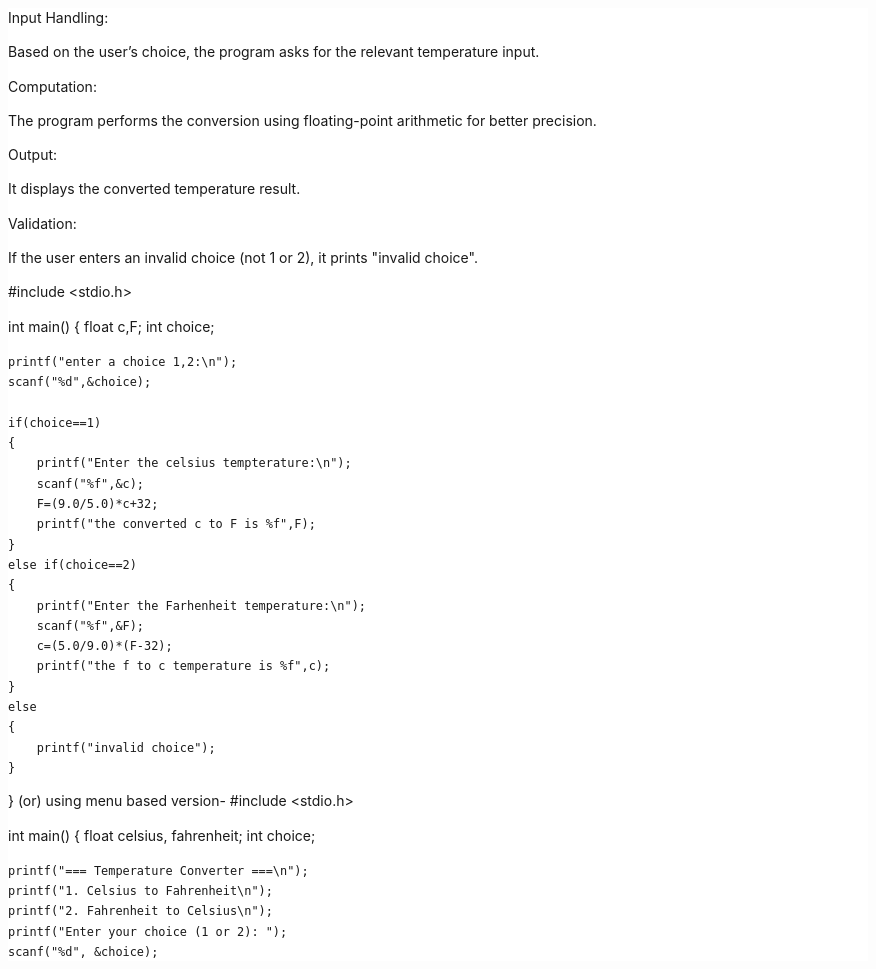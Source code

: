Input Handling:

Based on the user’s choice, the program asks for the relevant temperature input.

Computation:

The program performs the conversion using floating-point arithmetic for better precision.

Output:

It displays the converted temperature result.

Validation:

If the user enters an invalid choice (not 1 or 2), it prints "invalid choice".





#include <stdio.h>

int main()
{
    float c,F;
    int choice;
    
    printf("enter a choice 1,2:\n");
    scanf("%d",&choice);
    
    if(choice==1)
    {
        printf("Enter the celsius tempterature:\n");
        scanf("%f",&c);
        F=(9.0/5.0)*c+32;
        printf("the converted c to F is %f",F);
    }
    else if(choice==2)
    {
        printf("Enter the Farhenheit temperature:\n");
        scanf("%f",&F);
        c=(5.0/9.0)*(F-32);
        printf("the f to c temperature is %f",c);
    }
    else
    {
        printf("invalid choice");
    }
    
}
(or)
using menu based version-
#include <stdio.h>

int main() {
    float celsius, fahrenheit;
    int choice;

    printf("=== Temperature Converter ===\n");
    printf("1. Celsius to Fahrenheit\n");
    printf("2. Fahrenheit to Celsius\n");
    printf("Enter your choice (1 or 2): ");
    scanf("%d", &choice);
